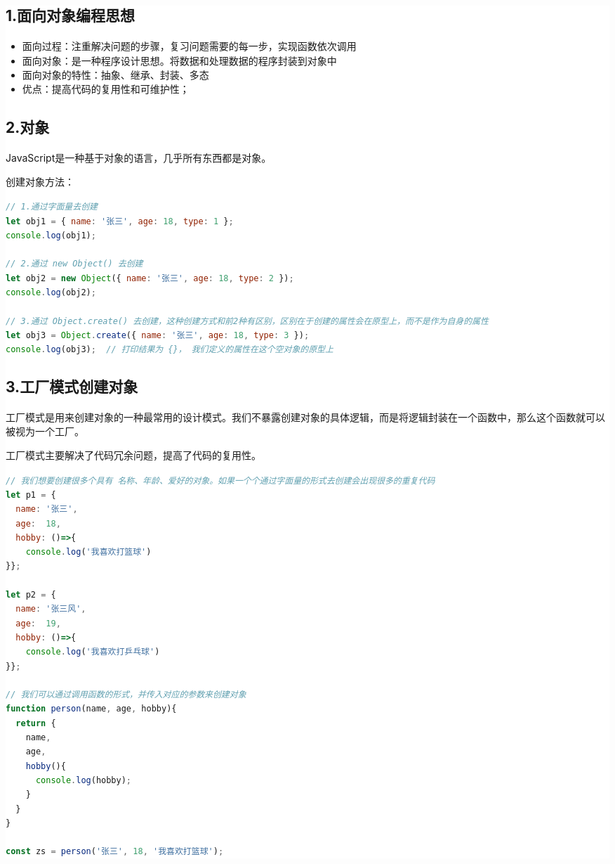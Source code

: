 

## 1.面向对象编程思想

-   面向过程：注重解决问题的步骤，复习问题需要的每一步，实现函数依次调用
-   面向对象：是一种程序设计思想。将数据和处理数据的程序封装到对象中
-   面向对象的特性：抽象、继承、封装、多态
-   优点：提高代码的复用性和可维护性；



## 2.对象

JavaScript是一种基于对象的语言，几乎所有东西都是对象。

创建对象方法：

```js
// 1.通过字面量去创建
let obj1 = { name: '张三', age: 18, type: 1 };
console.log(obj1);

// 2.通过 new Object() 去创建
let obj2 = new Object({ name: '张三', age: 18, type: 2 });
console.log(obj2);

// 3.通过 Object.create() 去创建，这种创建方式和前2种有区别，区别在于创建的属性会在原型上，而不是作为自身的属性
let obj3 = Object.create({ name: '张三', age: 18, type: 3 });
console.log(obj3);  // 打印结果为 {}， 我们定义的属性在这个空对象的原型上 

```



## 3.工厂模式创建对象

工厂模式是用来创建对象的一种最常用的设计模式。我们不暴露创建对象的具体逻辑，而是将逻辑封装在一个函数中，那么这个函数就可以被视为一个工厂。

工厂模式主要解决了代码冗余问题，提高了代码的复用性。

```js
// 我们想要创建很多个具有 名称、年龄、爱好的对象。如果一个个通过字面量的形式去创建会出现很多的重复代码
let p1 = {
  name: '张三',
  age:  18,
  hobby: ()=>{
    console.log('我喜欢打篮球')
}};

let p2 = {
  name: '张三风',
  age:  19,
  hobby: ()=>{
    console.log('我喜欢打乒乓球')
}};

// 我们可以通过调用函数的形式，并传入对应的参数来创建对象
function person(name, age, hobby){
  return {
    name,
    age,
    hobby(){
      console.log(hobby);
    }
  }
}

const zs = person('张三', 18, '我喜欢打篮球');
```